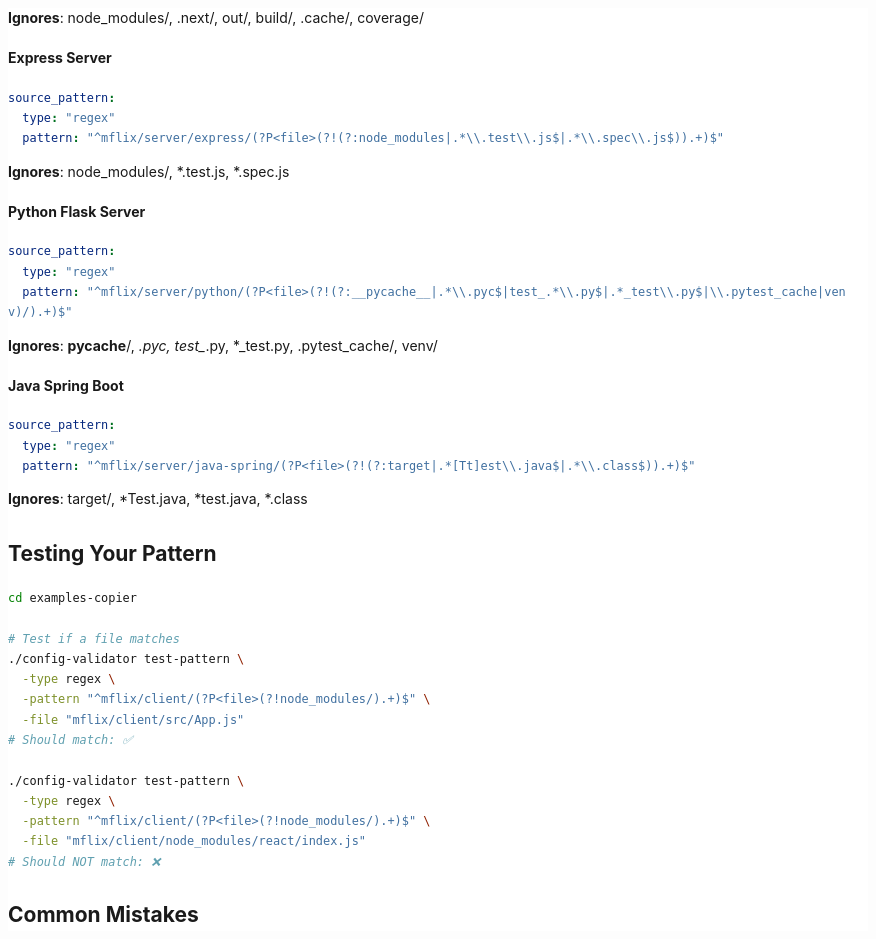 **Ignores**: node_modules/, .next/, out/, build/, .cache/, coverage/

#### Express Server

```yaml
source_pattern:
  type: "regex"
  pattern: "^mflix/server/express/(?P<file>(?!(?:node_modules|.*\\.test\\.js$|.*\\.spec\\.js$)).+)$"
```

**Ignores**: node_modules/, *.test.js, *.spec.js

#### Python Flask Server

```yaml
source_pattern:
  type: "regex"
  pattern: "^mflix/server/python/(?P<file>(?!(?:__pycache__|.*\\.pyc$|test_.*\\.py$|.*_test\\.py$|\\.pytest_cache|venv)/).+)$"
```

**Ignores**: __pycache__/, *.pyc, test_*.py, *_test.py, .pytest_cache/, venv/

#### Java Spring Boot

```yaml
source_pattern:
  type: "regex"
  pattern: "^mflix/server/java-spring/(?P<file>(?!(?:target|.*[Tt]est\\.java$|.*\\.class$)).+)$"
```

**Ignores**: target/, *Test.java, *test.java, *.class

## Testing Your Pattern

```bash
cd examples-copier

# Test if a file matches
./config-validator test-pattern \
  -type regex \
  -pattern "^mflix/client/(?P<file>(?!node_modules/).+)$" \
  -file "mflix/client/src/App.js"
# Should match: ✅

./config-validator test-pattern \
  -type regex \
  -pattern "^mflix/client/(?P<file>(?!node_modules/).+)$" \
  -file "mflix/client/node_modules/react/index.js"
# Should NOT match: ❌
```

## Common Mistakes

